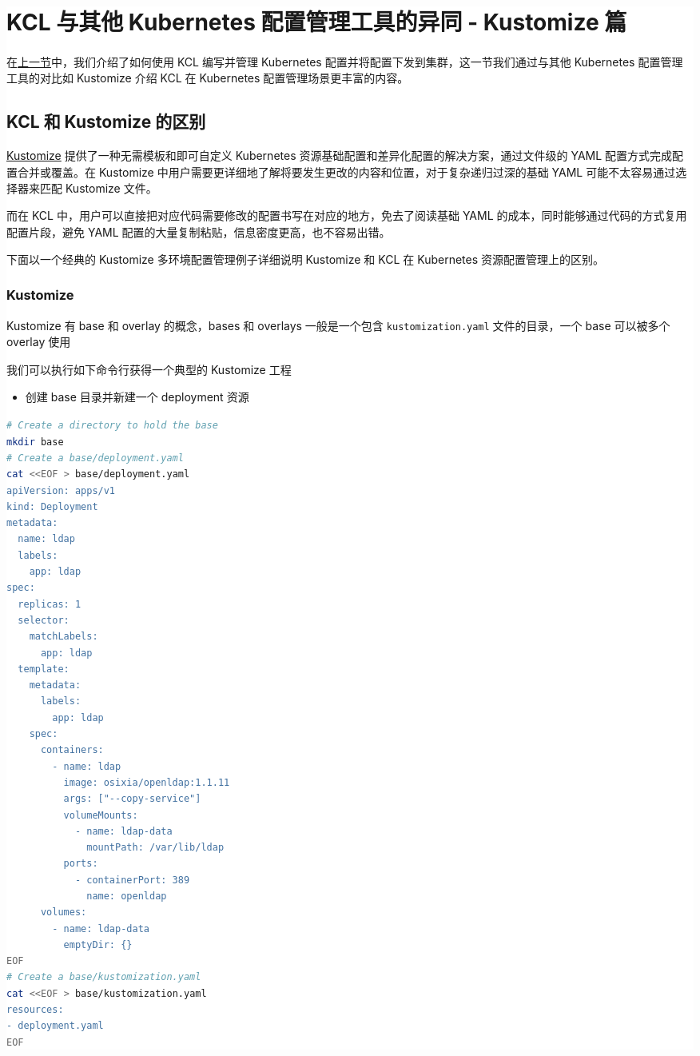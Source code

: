 # KCL 与其他 Kubernetes 配置管理工具的异同 - Kustomize 篇

在[上一节](/docs/user_docs/guides/working-with-k8s/generate_k8s_manifests)中，我们介绍了如何使用 KCL 编写并管理 Kubernetes 配置并将配置下发到集群，这一节我们通过与其他 Kubernetes 配置管理工具的对比如 Kustomize 介绍 KCL 在 Kubernetes 配置管理场景更丰富的内容。

## KCL 和 Kustomize 的区别

[Kustomize](https://kustomize.io/) 提供了一种无需模板和即可自定义 Kubernetes 资源基础配置和差异化配置的解决方案，通过文件级的 YAML 配置方式完成配置合并或覆盖。在 Kustomize 中用户需要更详细地了解将要发生更改的内容和位置，对于复杂递归过深的基础 YAML 可能不太容易通过选择器来匹配 Kustomize 文件。

而在 KCL 中，用户可以直接把对应代码需要修改的配置书写在对应的地方，免去了阅读基础 YAML 的成本，同时能够通过代码的方式复用配置片段，避免 YAML 配置的大量复制粘贴，信息密度更高，也不容易出错。

下面以一个经典的 Kustomize 多环境配置管理例子详细说明 Kustomize 和 KCL 在 Kubernetes 资源配置管理上的区别。

### Kustomize

Kustomize 有 base 和 overlay 的概念，bases 和 overlays 一般是一个包含 `kustomization.yaml` 文件的目录，一个 base 可以被多个 overlay 使用

我们可以执行如下命令行获得一个典型的 Kustomize 工程

+ 创建 base 目录并新建一个 deployment 资源

```bash
# Create a directory to hold the base
mkdir base
# Create a base/deployment.yaml
cat <<EOF > base/deployment.yaml
apiVersion: apps/v1
kind: Deployment
metadata:
  name: ldap
  labels:
    app: ldap
spec:
  replicas: 1
  selector:
    matchLabels:
      app: ldap
  template:
    metadata:
      labels:
        app: ldap
    spec:
      containers:
        - name: ldap
          image: osixia/openldap:1.1.11
          args: ["--copy-service"]
          volumeMounts:
            - name: ldap-data
              mountPath: /var/lib/ldap
          ports:
            - containerPort: 389
              name: openldap
      volumes:
        - name: ldap-data
          emptyDir: {}
EOF
# Create a base/kustomization.yaml
cat <<EOF > base/kustomization.yaml
resources:
- deployment.yaml
EOF
```